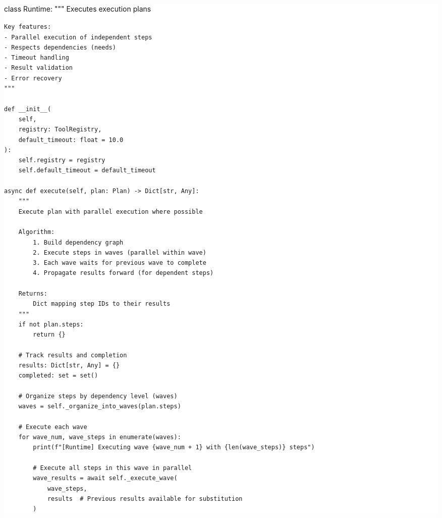 class Runtime:
    """
    Executes execution plans
    
    Key features:
    - Parallel execution of independent steps
    - Respects dependencies (needs)
    - Timeout handling
    - Result validation
    - Error recovery
    """
    
    def __init__(
        self,
        registry: ToolRegistry,
        default_timeout: float = 10.0
    ):
        self.registry = registry
        self.default_timeout = default_timeout
    
    async def execute(self, plan: Plan) -> Dict[str, Any]:
        """
        Execute plan with parallel execution where possible
        
        Algorithm:
            1. Build dependency graph
            2. Execute steps in waves (parallel within wave)
            3. Each wave waits for previous wave to complete
            4. Propagate results forward (for dependent steps)
        
        Returns:
            Dict mapping step IDs to their results
        """
        if not plan.steps:
            return {}
        
        # Track results and completion
        results: Dict[str, Any] = {}
        completed: set = set()
        
        # Organize steps by dependency level (waves)
        waves = self._organize_into_waves(plan.steps)
        
        # Execute each wave
        for wave_num, wave_steps in enumerate(waves):
            print(f"[Runtime] Executing wave {wave_num + 1} with {len(wave_steps)} steps")
            
            # Execute all steps in this wave in parallel
            wave_results = await self._execute_wave(
                wave_steps,
                results  # Previous results available for substitution
            )
            